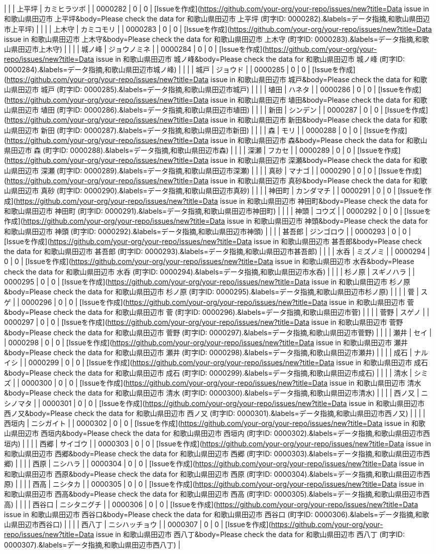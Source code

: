 |  |  | 上平坪 |   カミヒラツボ |  | 0000282 | 0 | 0 | [Issueを作成](https://github.com/your-org/your-repo/issues/new?title=Data issue in 和歌山県田辺市   上平坪&body=Please check the data for 和歌山県田辺市   上平坪 (町字ID: 0000282).&labels=データ指摘,和歌山県田辺市上平坪) |
|  |  | 上木守 |   カミコモリ |  | 0000283 | 0 | 0 | [Issueを作成](https://github.com/your-org/your-repo/issues/new?title=Data issue in 和歌山県田辺市   上木守&body=Please check the data for 和歌山県田辺市   上木守 (町字ID: 0000283).&labels=データ指摘,和歌山県田辺市上木守) |
|  |  | 城ノ峰 |   ジョウノミネ |  | 0000284 | 0 | 0 | [Issueを作成](https://github.com/your-org/your-repo/issues/new?title=Data issue in 和歌山県田辺市   城ノ峰&body=Please check the data for 和歌山県田辺市   城ノ峰 (町字ID: 0000284).&labels=データ指摘,和歌山県田辺市城ノ峰) |
|  |  | 城戸 |   ジョウド |  | 0000285 | 0 | 0 | [Issueを作成](https://github.com/your-org/your-repo/issues/new?title=Data issue in 和歌山県田辺市   城戸&body=Please check the data for 和歌山県田辺市   城戸 (町字ID: 0000285).&labels=データ指摘,和歌山県田辺市城戸) |
|  |  | 埴田 |   ハネタ |  | 0000286 | 0 | 0 | [Issueを作成](https://github.com/your-org/your-repo/issues/new?title=Data issue in 和歌山県田辺市   埴田&body=Please check the data for 和歌山県田辺市   埴田 (町字ID: 0000286).&labels=データ指摘,和歌山県田辺市埴田) |
|  |  | 新田 |   シンデン |  | 0000287 | 0 | 0 | [Issueを作成](https://github.com/your-org/your-repo/issues/new?title=Data issue in 和歌山県田辺市   新田&body=Please check the data for 和歌山県田辺市   新田 (町字ID: 0000287).&labels=データ指摘,和歌山県田辺市新田) |
|  |  | 森 |   モリ |  | 0000288 | 0 | 0 | [Issueを作成](https://github.com/your-org/your-repo/issues/new?title=Data issue in 和歌山県田辺市   森&body=Please check the data for 和歌山県田辺市   森 (町字ID: 0000288).&labels=データ指摘,和歌山県田辺市森) |
|  |  | 深瀬 |   フカセ |  | 0000289 | 0 | 0 | [Issueを作成](https://github.com/your-org/your-repo/issues/new?title=Data issue in 和歌山県田辺市   深瀬&body=Please check the data for 和歌山県田辺市   深瀬 (町字ID: 0000289).&labels=データ指摘,和歌山県田辺市深瀬) |
|  |  | 真砂 |   マナゴ |  | 0000290 | 0 | 0 | [Issueを作成](https://github.com/your-org/your-repo/issues/new?title=Data issue in 和歌山県田辺市   真砂&body=Please check the data for 和歌山県田辺市   真砂 (町字ID: 0000290).&labels=データ指摘,和歌山県田辺市真砂) |
|  |  | 神田町 |   カンダマチ |  | 0000291 | 0 | 0 | [Issueを作成](https://github.com/your-org/your-repo/issues/new?title=Data issue in 和歌山県田辺市   神田町&body=Please check the data for 和歌山県田辺市   神田町 (町字ID: 0000291).&labels=データ指摘,和歌山県田辺市神田町) |
|  |  | 神頭 |   コウズ |  | 0000292 | 0 | 0 | [Issueを作成](https://github.com/your-org/your-repo/issues/new?title=Data issue in 和歌山県田辺市   神頭&body=Please check the data for 和歌山県田辺市   神頭 (町字ID: 0000292).&labels=データ指摘,和歌山県田辺市神頭) |
|  |  | 甚吾郎 |   ジンゴロウ |  | 0000293 | 0 | 0 | [Issueを作成](https://github.com/your-org/your-repo/issues/new?title=Data issue in 和歌山県田辺市   甚吾郎&body=Please check the data for 和歌山県田辺市   甚吾郎 (町字ID: 0000293).&labels=データ指摘,和歌山県田辺市甚吾郎) |
|  |  | 水呑 |   ミズノミ |  | 0000294 | 0 | 0 | [Issueを作成](https://github.com/your-org/your-repo/issues/new?title=Data issue in 和歌山県田辺市   水呑&body=Please check the data for 和歌山県田辺市   水呑 (町字ID: 0000294).&labels=データ指摘,和歌山県田辺市水呑) |
|  |  | 杉ノ原 |   スギノハラ |  | 0000295 | 0 | 0 | [Issueを作成](https://github.com/your-org/your-repo/issues/new?title=Data issue in 和歌山県田辺市   杉ノ原&body=Please check the data for 和歌山県田辺市   杉ノ原 (町字ID: 0000295).&labels=データ指摘,和歌山県田辺市杉ノ原) |
|  |  | 菅 |   スゲ |  | 0000296 | 0 | 0 | [Issueを作成](https://github.com/your-org/your-repo/issues/new?title=Data issue in 和歌山県田辺市   菅&body=Please check the data for 和歌山県田辺市   菅 (町字ID: 0000296).&labels=データ指摘,和歌山県田辺市菅) |
|  |  | 菅野 |   スゲノ |  | 0000297 | 0 | 0 | [Issueを作成](https://github.com/your-org/your-repo/issues/new?title=Data issue in 和歌山県田辺市   菅野&body=Please check the data for 和歌山県田辺市   菅野 (町字ID: 0000297).&labels=データ指摘,和歌山県田辺市菅野) |
|  |  | 瀬井 |   セイ |  | 0000298 | 0 | 0 | [Issueを作成](https://github.com/your-org/your-repo/issues/new?title=Data issue in 和歌山県田辺市   瀬井&body=Please check the data for 和歌山県田辺市   瀬井 (町字ID: 0000298).&labels=データ指摘,和歌山県田辺市瀬井) |
|  |  | 成石 |   ナルイシ |  | 0000299 | 0 | 0 | [Issueを作成](https://github.com/your-org/your-repo/issues/new?title=Data issue in 和歌山県田辺市   成石&body=Please check the data for 和歌山県田辺市   成石 (町字ID: 0000299).&labels=データ指摘,和歌山県田辺市成石) |
|  |  | 清水 |   シミズ |  | 0000300 | 0 | 0 | [Issueを作成](https://github.com/your-org/your-repo/issues/new?title=Data issue in 和歌山県田辺市   清水&body=Please check the data for 和歌山県田辺市   清水 (町字ID: 0000300).&labels=データ指摘,和歌山県田辺市清水) |
|  |  | 西ノ又 |   ニシノマタ |  | 0000301 | 0 | 0 | [Issueを作成](https://github.com/your-org/your-repo/issues/new?title=Data issue in 和歌山県田辺市   西ノ又&body=Please check the data for 和歌山県田辺市   西ノ又 (町字ID: 0000301).&labels=データ指摘,和歌山県田辺市西ノ又) |
|  |  | 西垣内 |   ニシガイト |  | 0000302 | 0 | 0 | [Issueを作成](https://github.com/your-org/your-repo/issues/new?title=Data issue in 和歌山県田辺市   西垣内&body=Please check the data for 和歌山県田辺市   西垣内 (町字ID: 0000302).&labels=データ指摘,和歌山県田辺市西垣内) |
|  |  | 西郷 |   サイゴウ |  | 0000303 | 0 | 0 | [Issueを作成](https://github.com/your-org/your-repo/issues/new?title=Data issue in 和歌山県田辺市   西郷&body=Please check the data for 和歌山県田辺市   西郷 (町字ID: 0000303).&labels=データ指摘,和歌山県田辺市西郷) |
|  |  | 西原 |   ニシハラ |  | 0000304 | 0 | 0 | [Issueを作成](https://github.com/your-org/your-repo/issues/new?title=Data issue in 和歌山県田辺市   西原&body=Please check the data for 和歌山県田辺市   西原 (町字ID: 0000304).&labels=データ指摘,和歌山県田辺市西原) |
|  |  | 西高 |   ニシタカ |  | 0000305 | 0 | 0 | [Issueを作成](https://github.com/your-org/your-repo/issues/new?title=Data issue in 和歌山県田辺市   西高&body=Please check the data for 和歌山県田辺市   西高 (町字ID: 0000305).&labels=データ指摘,和歌山県田辺市西高) |
|  |  | 西谷口 |   ニシタニグチ |  | 0000306 | 0 | 0 | [Issueを作成](https://github.com/your-org/your-repo/issues/new?title=Data issue in 和歌山県田辺市   西谷口&body=Please check the data for 和歌山県田辺市   西谷口 (町字ID: 0000306).&labels=データ指摘,和歌山県田辺市西谷口) |
|  |  | 西八丁 |   ニシハッチョウ |  | 0000307 | 0 | 0 | [Issueを作成](https://github.com/your-org/your-repo/issues/new?title=Data issue in 和歌山県田辺市   西八丁&body=Please check the data for 和歌山県田辺市   西八丁 (町字ID: 0000307).&labels=データ指摘,和歌山県田辺市西八丁) |